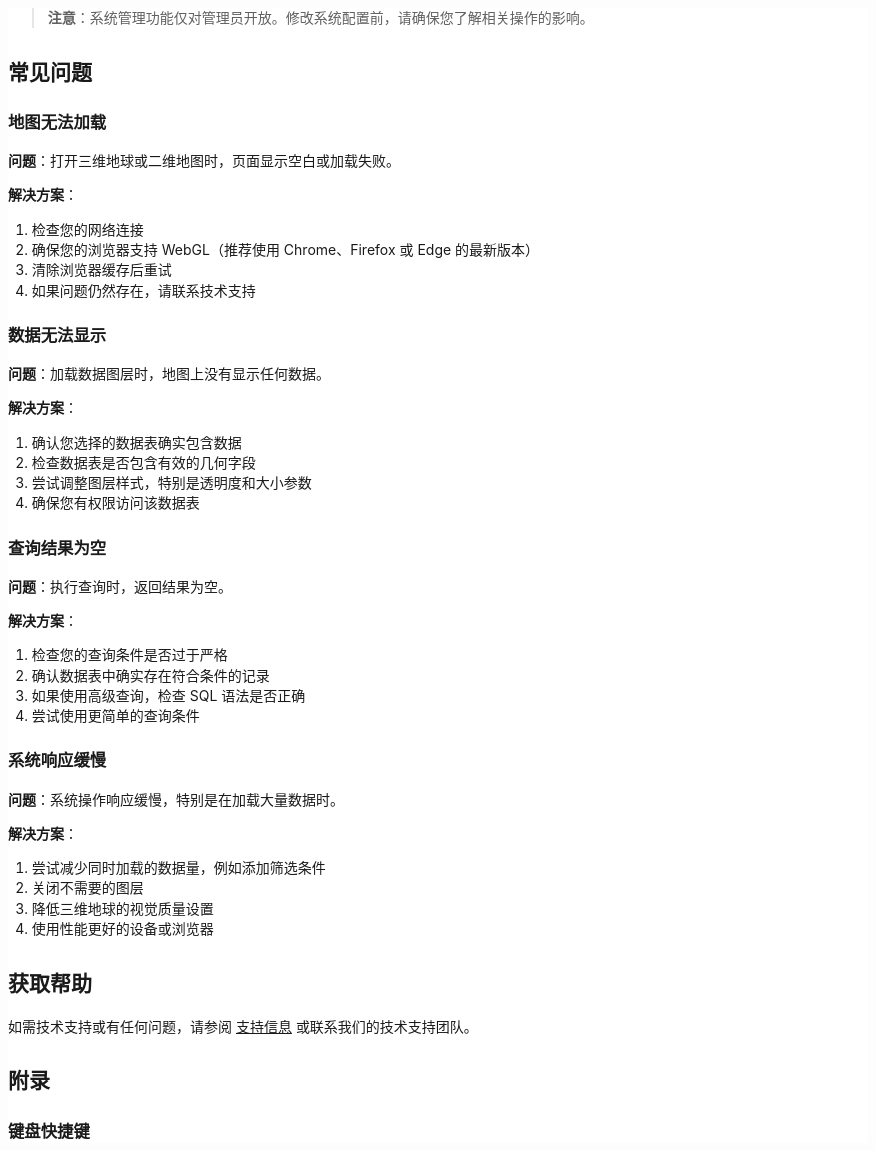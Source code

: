 > **注意**：系统管理功能仅对管理员开放。修改系统配置前，请确保您了解相关操作的影响。

## 常见问题

### 地图无法加载

**问题**：打开三维地球或二维地图时，页面显示空白或加载失败。

**解决方案**：
1. 检查您的网络连接
2. 确保您的浏览器支持 WebGL（推荐使用 Chrome、Firefox 或 Edge 的最新版本）
3. 清除浏览器缓存后重试
4. 如果问题仍然存在，请联系技术支持

### 数据无法显示

**问题**：加载数据图层时，地图上没有显示任何数据。

**解决方案**：
1. 确认您选择的数据表确实包含数据
2. 检查数据表是否包含有效的几何字段
3. 尝试调整图层样式，特别是透明度和大小参数
4. 确保您有权限访问该数据表

### 查询结果为空

**问题**：执行查询时，返回结果为空。

**解决方案**：
1. 检查您的查询条件是否过于严格
2. 确认数据表中确实存在符合条件的记录
3. 如果使用高级查询，检查 SQL 语法是否正确
4. 尝试使用更简单的查询条件

### 系统响应缓慢

**问题**：系统操作响应缓慢，特别是在加载大量数据时。

**解决方案**：
1. 尝试减少同时加载的数据量，例如添加筛选条件
2. 关闭不需要的图层
3. 降低三维地球的视觉质量设置
4. 使用性能更好的设备或浏览器

## 获取帮助

如需技术支持或有任何问题，请参阅 [支持信息](SUPPORT.md) 或联系我们的技术支持团队。

## 附录

### 键盘快捷键
